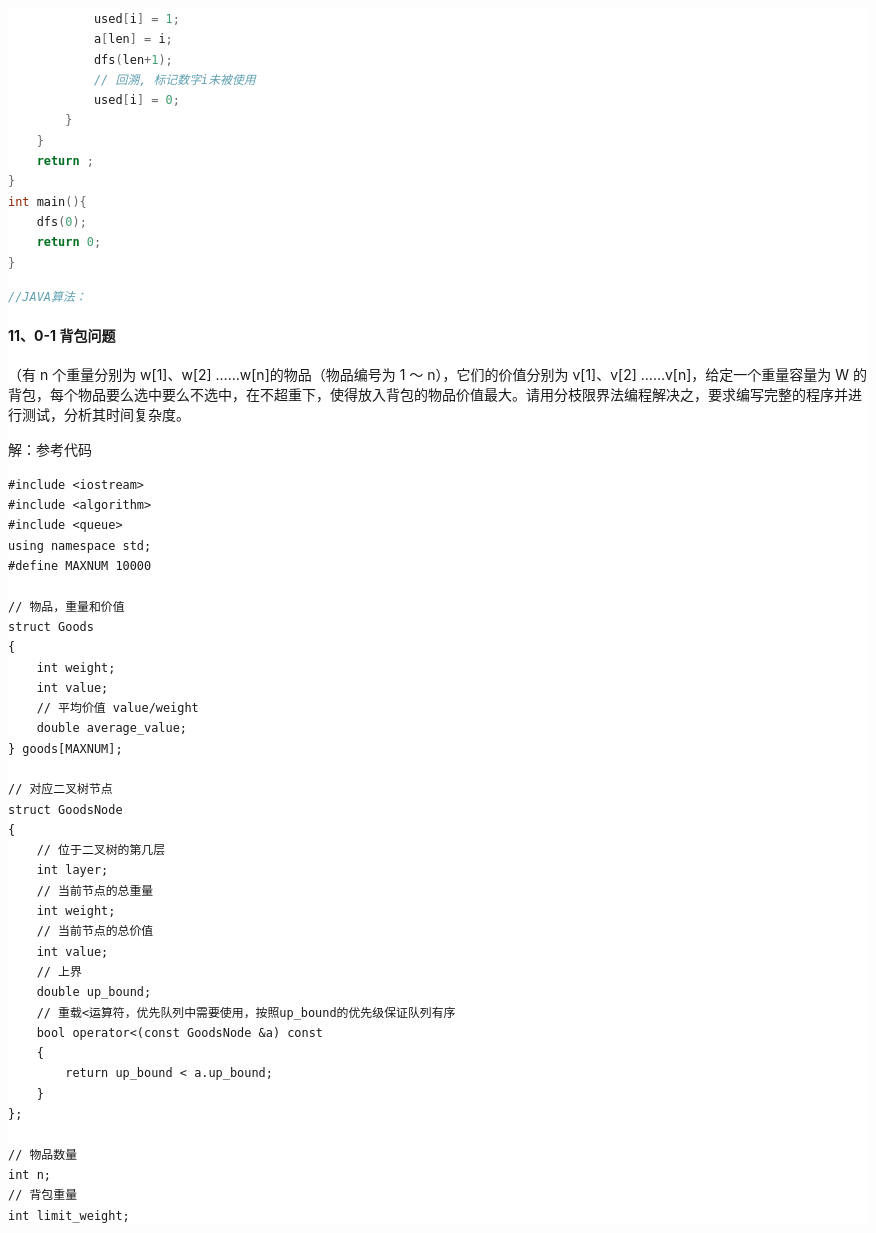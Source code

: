 ```c++
            used[i] = 1;
            a[len] = i;
            dfs(len+1);
            // 回溯, 标记数字i未被使用
            used[i] = 0;
        }
    }
    return ;
}
int main(){
    dfs(0);
    return 0;
}

```

```java
//JAVA算法：
```

#### 11、0-1 背包问题

（有 n 个重量分别为 w[1]、w[2] ……w[n]的物品（物品编号为 1 ～ n），它们的价值分别为 v[1]、v[2] ……v[n]，给定一个重量容量为 W 的背包，每个物品要么选中要么不选中，在不超重下，使得放入背包的物品价值最大。请用分枝限界法编程解决之，要求编写完整的程序并进行测试，分析其时间复杂度。

解：参考代码

```
#include <iostream>
#include <algorithm>
#include <queue>
using namespace std;
#define MAXNUM 10000

// 物品，重量和价值
struct Goods
{
    int weight;
    int value;
    // 平均价值 value/weight
    double average_value;
} goods[MAXNUM];

// 对应二叉树节点
struct GoodsNode
{
    // 位于二叉树的第几层
    int layer;
    // 当前节点的总重量
    int weight;
    // 当前节点的总价值
    int value;
    // 上界
    double up_bound;
    // 重载<运算符，优先队列中需要使用，按照up_bound的优先级保证队列有序
    bool operator<(const GoodsNode &a) const
    {
        return up_bound < a.up_bound;
    }
};

// 物品数量
int n;
// 背包重量
int limit_weight;
```